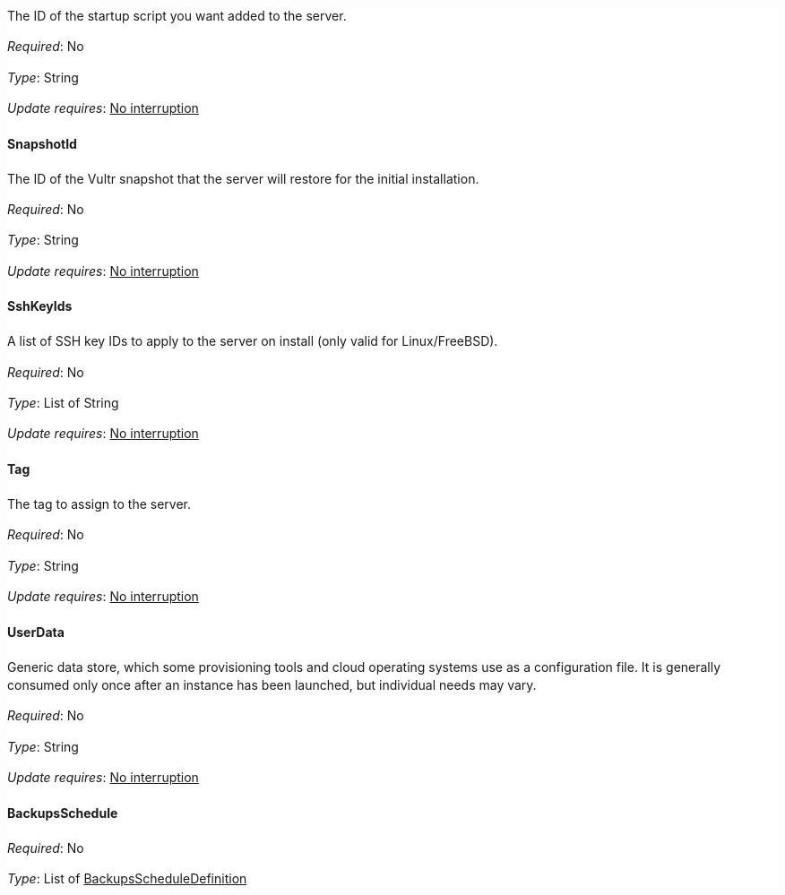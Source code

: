 The ID of the startup script you want added to the server.

_Required_: No

_Type_: String

_Update requires_: [No interruption](https://docs.aws.amazon.com/AWSCloudFormation/latest/UserGuide/using-cfn-updating-stacks-update-behaviors.html#update-no-interrupt)

#### SnapshotId

The ID of the Vultr snapshot that the server will restore for the initial installation.

_Required_: No

_Type_: String

_Update requires_: [No interruption](https://docs.aws.amazon.com/AWSCloudFormation/latest/UserGuide/using-cfn-updating-stacks-update-behaviors.html#update-no-interrupt)

#### SshKeyIds

A list of SSH key IDs to apply to the server on install (only valid for Linux/FreeBSD).

_Required_: No

_Type_: List of String

_Update requires_: [No interruption](https://docs.aws.amazon.com/AWSCloudFormation/latest/UserGuide/using-cfn-updating-stacks-update-behaviors.html#update-no-interrupt)

#### Tag

The tag to assign to the server.

_Required_: No

_Type_: String

_Update requires_: [No interruption](https://docs.aws.amazon.com/AWSCloudFormation/latest/UserGuide/using-cfn-updating-stacks-update-behaviors.html#update-no-interrupt)

#### UserData

Generic data store, which some provisioning tools and cloud operating systems use as a configuration file. It is generally consumed only once after an instance has been launched, but individual needs may vary.

_Required_: No

_Type_: String

_Update requires_: [No interruption](https://docs.aws.amazon.com/AWSCloudFormation/latest/UserGuide/using-cfn-updating-stacks-update-behaviors.html#update-no-interrupt)

#### BackupsSchedule

_Required_: No

_Type_: List of <a href="backupsscheduledefinition.md">BackupsScheduleDefinition</a>
